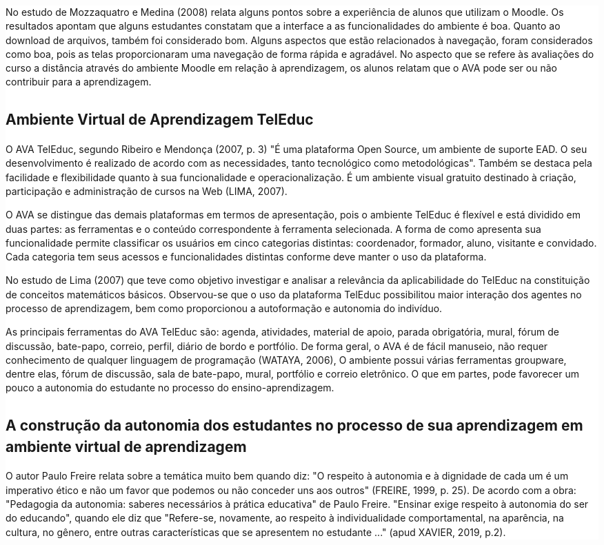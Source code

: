 No estudo de Mozzaquatro e Medina (2008) relata alguns pontos sobre a
experiência de alunos que utilizam o Moodle. Os resultados apontam que
alguns estudantes constatam que a interface a as funcionalidades do
ambiente é boa. Quanto ao download de arquivos, também foi considerado
bom. Alguns aspectos que estão relacionados à navegação, foram
considerados como boa, pois as telas proporcionaram uma navegação de
forma rápida e agradável. No aspecto que se refere às avaliações do
curso a distância através do ambiente Moodle em relação à aprendizagem,
os alunos relatam que o AVA pode ser ou não contribuir para a
aprendizagem.

## Ambiente Virtual de Aprendizagem TelEduc 

O AVA TelEduc, segundo Ribeiro e Mendonça (2007, p. 3) "É uma plataforma
Open Source, um ambiente de suporte EAD. O seu desenvolvimento é
realizado de acordo com as necessidades, tanto tecnológico como
metodológicas". Também se destaca pela facilidade e flexibilidade quanto
à sua funcionalidade e operacionalização. É um ambiente visual gratuito
destinado à criação, participação e administração de cursos na Web
(LIMA, 2007).

O AVA se distingue das demais plataformas em termos de apresentação,
pois o ambiente TelEduc é flexível e está dividido em duas partes: as
ferramentas e o conteúdo correspondente à ferramenta selecionada. A
forma de como apresenta sua funcionalidade permite classificar os
usuários em cinco categorias distintas: coordenador, formador, aluno,
visitante e convidado. Cada categoria tem seus acessos e funcionalidades
distintas conforme deve manter o uso da plataforma.

No estudo de Lima (2007) que teve como objetivo investigar e analisar a
relevância da aplicabilidade do TelEduc na constituição de conceitos
matemáticos básicos. Observou-se que o uso da plataforma TelEduc
possibilitou maior interação dos agentes no processo de aprendizagem,
bem como proporcionou a autoformação e autonomia do indivíduo.

As principais ferramentas do AVA TelEduc são: agenda, atividades,
material de apoio, parada obrigatória, mural, fórum de discussão,
bate-papo, correio, perfil, diário de bordo e portfólio. De forma geral,
o AVA é de fácil manuseio, não requer conhecimento de qualquer linguagem
de programação (WATAYA, 2006), O ambiente possui várias ferramentas
groupware, dentre elas, fórum de discussão, sala de bate-papo, mural,
portfólio e correio eletrônico. O que em partes, pode favorecer um pouco
a autonomia do estudante no processo do ensino-aprendizagem.

## A construção da autonomia dos estudantes no processo de sua aprendizagem em ambiente virtual de aprendizagem 

O autor Paulo Freire relata sobre a temática muito bem quando diz: "O
respeito à autonomia e à dignidade de cada um é um imperativo ético e
não um favor que podemos ou não conceder uns aos outros" (FREIRE, 1999,
p. 25). De acordo com a obra: "Pedagogia da autonomia: saberes
necessários à prática educativa" de Paulo Freire. "Ensinar exige
respeito à autonomia do ser do educando", quando ele diz que "Refere-se,
novamente, ao respeito à individualidade comportamental, na aparência,
na cultura, no gênero, entre outras características que se apresentem no
estudante \..." (apud XAVIER, 2019, p.2).
